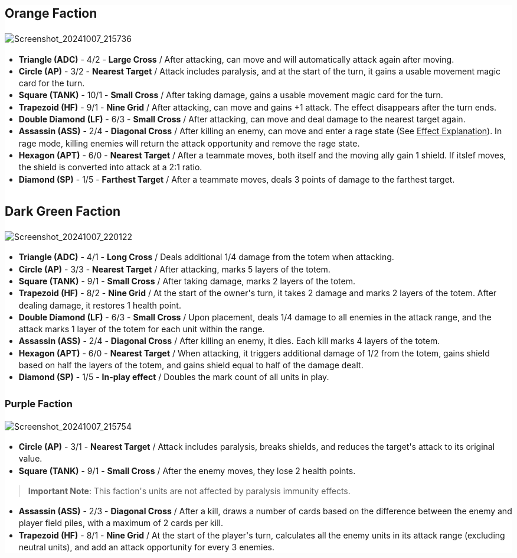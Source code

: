 ## **Orange Faction**
![Screenshot_20241007_215736](https://github.com/user-attachments/assets/44312b89-eb8b-4a29-bb38-9680e0aeb94c)

- **Triangle (ADC)** - 4/2 - **Large Cross** / After attacking, can move and will automatically attack again after moving.
- **Circle (AP)** - 3/2 - **Nearest Target** / Attack includes paralysis, and at the start of the turn, it gains a usable movement magic card for the turn.
- **Square (TANK)** - 10/1 - **Small Cross** / After taking damage, gains a usable movement magic card for the turn.
- **Trapezoid (HF)** - 9/1 - **Nine Grid** / After attacking, can move and gains +1 attack. The effect disappears after the turn ends.
- **Double Diamond (LF)** - 6/3 - **Small Cross** / After attacking, can move and deal damage to the nearest target again.
- **Assassin (ASS)** - 2/4 - **Diagonal Cross** / After killing an enemy, can move and enter a rage state (See [Effect Explanation](#effect-explanation)). In rage mode, killing enemies will return the attack opportunity and remove the rage state.
- **Hexagon (APT)** - 6/0 - **Nearest Target** / After a teammate moves, both itself and the moving ally gain 1 shield. If itslef moves, the shield is converted into attack at a 2:1 ratio.
- **Diamond (SP)** - 1/5 - **Farthest Target** / After a teammate moves, deals 3 points of damage to the farthest target.

## **Dark Green Faction**
![Screenshot_20241007_220122](https://github.com/user-attachments/assets/a015caca-21ca-40e8-9014-b62f266887d0)

- **Triangle (ADC)** - 4/1 - **Long Cross** / Deals additional 1/4 damage from the totem when attacking.
- **Circle (AP)** - 3/3 - **Nearest Target** / After attacking, marks 5 layers of the totem.
- **Square (TANK)** - 9/1 - **Small Cross** / After taking damage, marks 2 layers of the totem.
- **Trapezoid (HF)** - 8/2 - **Nine Grid** / At the start of the owner's turn, it takes 2 damage and marks 2 layers of the totem. After dealing damage, it restores 1 health point.
- **Double Diamond (LF)** - 6/3 - **Small Cross** / Upon placement, deals 1/4 damage to all enemies in the attack range, and the attack marks 1 layer of the totem for each unit within the range.
- **Assassin (ASS)** - 2/4 - **Diagonal Cross** / After killing an enemy, it dies. Each kill marks 4 layers of the totem.
- **Hexagon (APT)** - 6/0 - **Nearest Target** / When attacking, it triggers additional damage of 1/2 from the totem, gains shield based on half the layers of the totem, and gains shield equal to half of the damage dealt.
- **Diamond (SP)** - 1/5 - **In-play effect** / Doubles the mark count of all units in play.

### **Purple Faction**
![Screenshot_20241007_215754](https://github.com/user-attachments/assets/59a60549-3eba-427d-9564-4251818eaa79)

- **Circle (AP)** - 3/1 - **Nearest Target** / Attack includes paralysis, breaks shields, and reduces the target's attack to its original value.
- **Square (TANK)** - 9/1 - **Small Cross** / After the enemy moves, they lose 2 health points.
  
> **Important Note**: This faction's units are not affected by paralysis immunity effects.

- **Assassin (ASS)** - 2/3 - **Diagonal Cross** / After a kill, draws a number of cards based on the difference between the enemy and player field piles, with a maximum of 2 cards per kill.
- **Trapezoid (HF)** - 8/1 - **Nine Grid** / At the start of the player's turn, calculates all the enemy units in its attack range (excluding neutral units), and add an attack opportunity for every 3 enemies.
